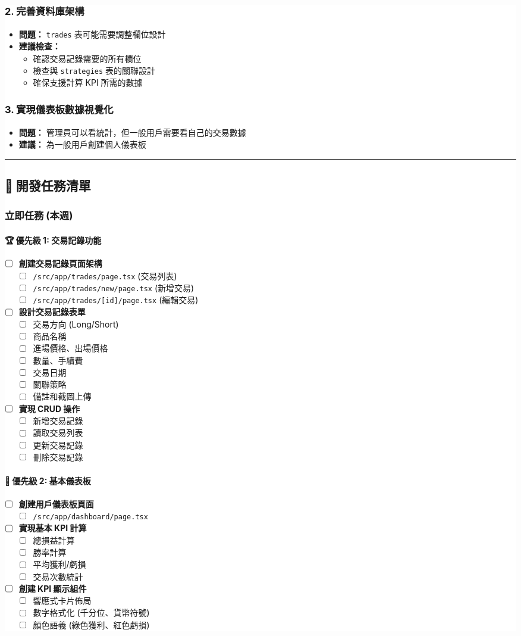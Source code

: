 ### 2. **完善資料庫架構**
- **問題：** `trades` 表可能需要調整欄位設計
- **建議檢查：** 
  - 確認交易記錄需要的所有欄位
  - 檢查與 `strategies` 表的關聯設計
  - 確保支援計算 KPI 所需的數據

### 3. **實現儀表板數據視覺化**
- **問題：** 管理員可以看統計，但一般用戶需要看自己的交易數據
- **建議：** 為一般用戶創建個人儀表板

---

## 📝 開發任務清單

### 立即任務 (本週)

#### 🏆 優先級 1: 交易記錄功能
- [ ] **創建交易記錄頁面架構**
  - [ ] `/src/app/trades/page.tsx` (交易列表)
  - [ ] `/src/app/trades/new/page.tsx` (新增交易)
  - [ ] `/src/app/trades/[id]/page.tsx` (編輯交易)

- [ ] **設計交易記錄表單**
  - [ ] 交易方向 (Long/Short)
  - [ ] 商品名稱
  - [ ] 進場價格、出場價格
  - [ ] 數量、手續費
  - [ ] 交易日期
  - [ ] 關聯策略
  - [ ] 備註和截圖上傳

- [ ] **實現 CRUD 操作**
  - [ ] 新增交易記錄
  - [ ] 讀取交易列表
  - [ ] 更新交易記錄
  - [ ] 刪除交易記錄

#### 🥈 優先級 2: 基本儀表板
- [ ] **創建用戶儀表板頁面**
  - [ ] `/src/app/dashboard/page.tsx`

- [ ] **實現基本 KPI 計算**
  - [ ] 總損益計算
  - [ ] 勝率計算
  - [ ] 平均獲利/虧損
  - [ ] 交易次數統計

- [ ] **創建 KPI 顯示組件**
  - [ ] 響應式卡片佈局
  - [ ] 數字格式化 (千分位、貨幣符號)
  - [ ] 顏色語義 (綠色獲利、紅色虧損)
